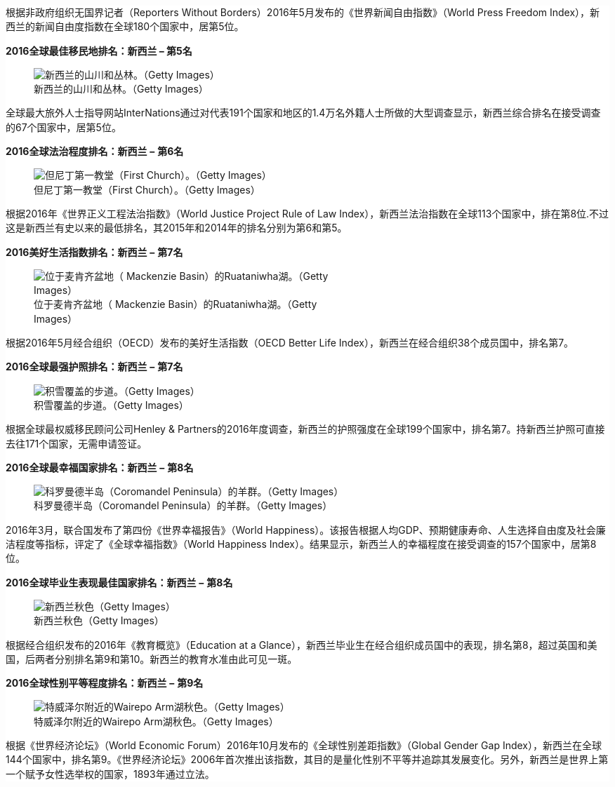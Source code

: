 <p>根据非政府组织无国界记者（Reporters Without Borders）2016年5月发布的《世界新闻自由指数》（World Press Freedom Index），新西兰的新闻自由度指数在全球180个国家中，居第5位。</p>
<p><strong>2016</strong><strong>全球最佳移民地排名：新西兰</strong><strong> &#8211; </strong><strong>第</strong><strong>5</strong><strong>名</strong></p>
<figure id="attachment_8753882" aria-describedby="caption-attachment-8753882" style="width: 450px" class="wp-caption aligncenter"><ahref=" https://www.epochtimes.com/assets/uploads/2017/01/485205513-450x300.jpg" target="_blank" rel="noreferrer noopener"> <img decoding="async" class="size-medium wp-image-8753882" src="https://www.epochtimes.com/assets/uploads/2017/01/485205513-450x300.jpg" alt="新西兰的山川和丛林。（Getty Images）" width="450" b="300" /></a><figcaption id="caption-attachment-8753882" class="wp-caption-text">新西兰的山川和丛林。（Getty Images）</figcaption></figure>
<p>全球最大旅外人士指导网站InterNations通过对代表191个国家和地区的1.4万名外籍人士所做的大型调查显示，新西兰综合排名在接受调查的67个国家中，居第5位。</p>
<p><strong>2016</strong><strong>全球法治程度排名：新西兰</strong> <strong>–</strong> <strong>第</strong><strong>6</strong><strong>名</strong></p>
<figure id="attachment_8754052" aria-describedby="caption-attachment-8754052" style="width: 450px" class="wp-caption aligncenter"><ahref=" https://www.epochtimes.com/assets/uploads/2017/01/585144788-450x300.jpg" target="_blank" rel="noreferrer noopener"> <img decoding="async" class="size-medium wp-image-8754052" src="https://www.epochtimes.com/assets/uploads/2017/01/585144788-450x300.jpg" alt="但尼丁第一教堂（First Church）。（Getty Images）" width="450" b="300" /></a><figcaption id="caption-attachment-8754052" class="wp-caption-text">但尼丁第一教堂（First Church）。（Getty Images）</figcaption></figure>
<p>根据2016年《世界正义工程法治指数》（World Justice Project Rule of Law Index），新西兰法治指数在全球113个国家中，排在第8位.不过这是新西兰有史以来的最低排名，其2015年和2014年的排名分别为第6和第5。</p>
<p><strong>2016</strong><strong>美好生活指数排名：新西兰</strong> <strong>–</strong> <strong>第</strong><strong>7</strong><strong>名</strong></p>
<figure id="attachment_8753894" aria-describedby="caption-attachment-8753894" style="width: 450px" class="wp-caption aligncenter"><ahref=" https://www.epochtimes.com/assets/uploads/2017/01/687785977-450x300.jpg" target="_blank" rel="noreferrer noopener"> <img decoding="async" class="size-medium wp-image-8753894" src="https://www.epochtimes.com/assets/uploads/2017/01/687785977-450x300.jpg" alt="位于麦肯齐盆地（ Mackenzie Basin）的Ruataniwha湖。（Getty Images）" width="450" b="300" /></a><figcaption id="caption-attachment-8753894" class="wp-caption-text">位于麦肯齐盆地（ Mackenzie Basin）的Ruataniwha湖。（Getty Images）</figcaption></figure>
<p>根据2016年5月经合组织（OECD）发布的美好生活指数（OECD Better Life Index），新西兰在经合组织38个成员国中，排名第7。</p>
<p><strong>2016</strong><strong>全球最强护照排名：新西兰</strong> <strong>–</strong> <strong>第</strong><strong>7</strong><strong>名</strong></p>
<figure id="attachment_8753901" aria-describedby="caption-attachment-8753901" style="width: 450px" class="wp-caption aligncenter"><ahref=" https://www.epochtimes.com/assets/uploads/2017/01/601840487-450x300.jpg" target="_blank" rel="noreferrer noopener"> <img decoding="async" class="size-medium wp-image-8753901" src="https://www.epochtimes.com/assets/uploads/2017/01/601840487-450x300.jpg" alt="积雪覆盖的步道。（Getty Images）" width="450" b="300" /></a><figcaption id="caption-attachment-8753901" class="wp-caption-text">积雪覆盖的步道。（Getty Images）</figcaption></figure>
<p>根据全球最权威移民顾问公司Henley &amp; Partners的2016年度调查，新西兰的护照强度在全球199个国家中，排名第7。持新西兰护照可直接去往171个国家，无需申请签证。</p>
<p><strong>2016</strong><strong>全球最幸福国家排名：新西兰</strong> <strong>–</strong> <strong>第</strong><strong>8</strong><strong>名</strong></p>
<figure id="attachment_8753904" aria-describedby="caption-attachment-8753904" style="width: 450px" class="wp-caption aligncenter"><ahref=" https://www.epochtimes.com/assets/uploads/2017/01/175843542-450x315.jpg" target="_blank" rel="noreferrer noopener"> <img decoding="async" class="size-medium wp-image-8753904" src="https://www.epochtimes.com/assets/uploads/2017/01/175843542-450x315.jpg" alt="科罗曼德半岛（Coromandel Peninsula）的羊群。（Getty Images）" width="450" b="315" /></a><figcaption id="caption-attachment-8753904" class="wp-caption-text">科罗曼德半岛（Coromandel Peninsula）的羊群。（Getty Images）</figcaption></figure>
<p>2016年3月，联合国发布了第四份《世界幸福报告》（World Happiness）。该报告根据人均GDP、预期健康寿命、人生选择自由度及社会廉洁程度等指标，评定了《全球幸福指数》（World Happiness Index）。结果显示，新西兰人的幸福程度在接受调查的157个国家中，居第8位。</p>
<p><strong>2016</strong><strong>全球毕业生表现最佳国家排名：新西兰</strong> <strong>–</strong> <strong>第</strong><strong>8</strong><strong>名</strong></p>
<figure id="attachment_8753926" aria-describedby="caption-attachment-8753926" style="width: 450px" class="wp-caption aligncenter"><ahref=" https://www.epochtimes.com/assets/uploads/2017/01/636490642-450x300.jpg" target="_blank" rel="noreferrer noopener"> <img decoding="async" class="size-medium wp-image-8753926" src="https://www.epochtimes.com/assets/uploads/2017/01/636490642-450x300.jpg" alt="新西兰秋色（Getty Images）" width="450" b="300" /></a><figcaption id="caption-attachment-8753926" class="wp-caption-text">新西兰秋色（Getty Images）</figcaption></figure>
<p>根据经合组织发布的2016年《教育概览》（Education at a Glance），新西兰毕业生在经合组织成员国中的表现，排名第8，超过英国和美国，后两者分别排名第9和第10。新西兰的教育水准由此可见一斑。</p>
<p><strong>2016</strong><strong>全球性别平等程度排名：新西兰</strong> <strong>–</strong> <strong>第</strong><strong>9</strong><strong>名</strong></p>
<figure id="attachment_8753929" aria-describedby="caption-attachment-8753929" style="width: 450px" class="wp-caption aligncenter"><ahref=" https://www.epochtimes.com/assets/uploads/2017/01/636490652-450x300.jpg" target="_blank" rel="noreferrer noopener"> <img decoding="async" class="size-medium wp-image-8753929" src="https://www.epochtimes.com/assets/uploads/2017/01/636490652-450x300.jpg" alt="特威泽尔附近的Wairepo Arm湖秋色。（Getty Images）" width="450" b="300" /></a><figcaption id="caption-attachment-8753929" class="wp-caption-text">特威泽尔附近的Wairepo Arm湖秋色。（Getty Images）</figcaption></figure>
<p>根据《世界经济论坛》（World Economic Forum）2016年10月发布的《全球性别差距指数》（Global Gender Gap Index），新西兰在全球144个国家中，排名第9。《世界经济论坛》2006年首次推出该指数，其目的是量化性别不平等并追踪其发展变化。另外，新西兰是世界上第一个赋予女性选举权的国家，1893年通过立法。</p>